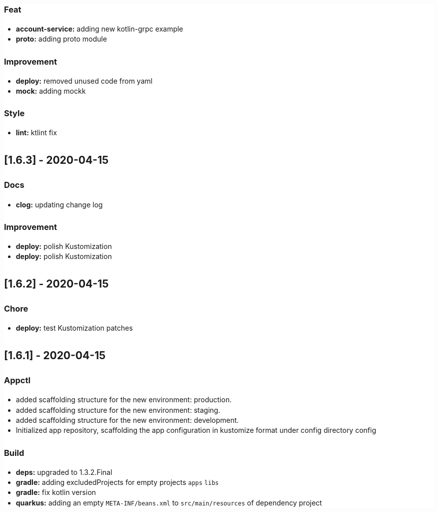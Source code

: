### Feat

- **account-service:** adding new kotlin-grpc example
- **proto:** adding proto module

### Improvement

- **deploy:** removed unused code from yaml
- **mock:** adding mockk

### Style

- **lint:** ktlint fix

<a name="1.6.3"></a>

## [1.6.3] - 2020-04-15

### Docs

- **clog:** updating change log

### Improvement

- **deploy:** polish Kustomization
- **deploy:** polish Kustomization

<a name="1.6.2"></a>

## [1.6.2] - 2020-04-15

### Chore

- **deploy:** test Kustomization patches

<a name="1.6.1"></a>

## [1.6.1] - 2020-04-15

### Appctl

- added scaffolding structure for the new environment: production.
- added scaffolding structure for the new environment: staging.
- added scaffolding structure for the new environment: development.
- Initialized app repository, scaffolding the app configuration in kustomize format under config directory config

### Build

- **deps:** upgraded to 1.3.2.Final
- **gradle:** adding excludedProjects for empty projects `apps` `libs`
- **gradle:** fix kotlin version
- **quarkus:** adding an empty `META-INF/beans.xml` to `src/main/resources` of dependency project


[Unreleased]: https://github.com/xmlking/micro-apps/compare/v1.6.4...HEAD
[v1.6.4]: https://github.com/xmlking/micro-apps/compare/v1.6.3...v1.6.4
[v1.6.3]: https://github.com/xmlking/micro-apps/compare/v1.6.2...v1.6.3
[v1.6.2]: https://github.com/xmlking/micro-apps/compare/v1.6.1...v1.6.2
[v1.6.1]: https://github.com/xmlking/micro-apps/compare/v1.6.0...v1.6.1
[v1.6.0]: https://github.com/xmlking/micro-apps/compare/1.5.0...v1.6.0
[1.5.0]: https://github.com/xmlking/micro-apps/compare/1.4.0...1.5.0
[1.4.0]: https://github.com/xmlking/micro-apps/compare/1.3.2...1.4.0
[1.3.2]: https://github.com/xmlking/micro-apps/compare/1.3.1...1.3.2
[1.3.1]: https://github.com/xmlking/micro-apps/compare/1.3.0...1.3.1
[1.3.0]: https://github.com/xmlking/micro-apps/compare/1.2.0...1.3.0
[1.2.0]: https://github.com/xmlking/micro-apps/compare/1.1.0...1.2.0
[1.1.0]: https://github.com/xmlking/micro-apps/compare/0.5.0...1.1.0
[0.5.0]: https://github.com/xmlking/micro-apps/compare/0.4.0...0.5.0
[0.4.0]: https://github.com/xmlking/micro-apps/compare/0.3.0...0.4.0
[0.3.0]: https://github.com/xmlking/micro-apps/compare/0.2.0...0.3.0
[0.2.0]: https://github.com/xmlking/micro-apps/compare/0.1.1...0.2.0
[0.1.1]: https://github.com/xmlking/micro-apps/compare/0.1.0...0.1.1